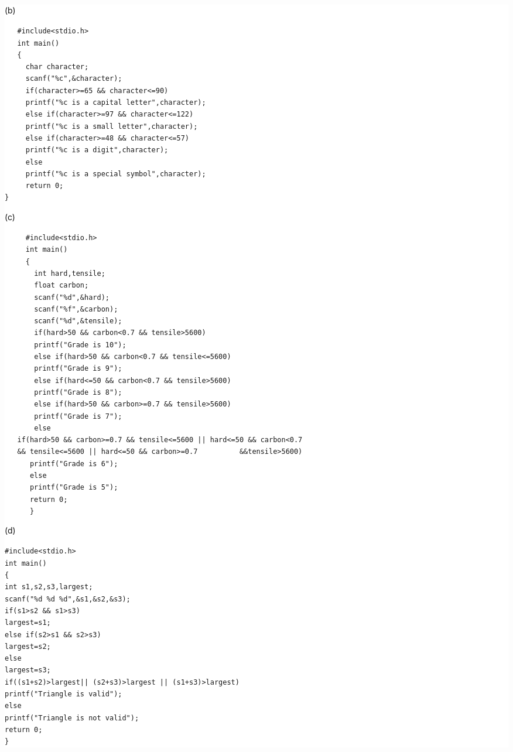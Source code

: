 (b)

       #include<stdio.h>
       int main()
       {
         char character;
         scanf("%c",&character);
         if(character>=65 && character<=90)
         printf("%c is a capital letter",character);
         else if(character>=97 && character<=122)
         printf("%c is a small letter",character);
         else if(character>=48 && character<=57)
         printf("%c is a digit",character);
         else
         printf("%c is a special symbol",character);
         return 0;
    }
    
(c)

         #include<stdio.h>
         int main()
         {
           int hard,tensile;
           float carbon;
           scanf("%d",&hard);
           scanf("%f",&carbon);
           scanf("%d",&tensile);
           if(hard>50 && carbon<0.7 && tensile>5600)
           printf("Grade is 10");
           else if(hard>50 && carbon<0.7 && tensile<=5600)
           printf("Grade is 9");
           else if(hard<=50 && carbon<0.7 && tensile>5600)
           printf("Grade is 8");
           else if(hard>50 && carbon>=0.7 && tensile>5600)
           printf("Grade is 7");
           else 
	   if(hard>50 && carbon>=0.7 && tensile<=5600 || hard<=50 && carbon<0.7
	   && tensile<=5600 || hard<=50 && carbon>=0.7          &&tensile>5600)
          printf("Grade is 6");
          else
          printf("Grade is 5");
          return 0;
          }
          
(d)

    #include<stdio.h>
    int main()
    {
    int s1,s2,s3,largest;
    scanf("%d %d %d",&s1,&s2,&s3);
    if(s1>s2 && s1>s3)
    largest=s1;
    else if(s2>s1 && s2>s3)
    largest=s2;
    else
    largest=s3;
    if((s1+s2)>largest|| (s2+s3)>largest || (s1+s3)>largest)
    printf("Triangle is valid");
    else 
    printf("Triangle is not valid");
    return 0;
    }
    